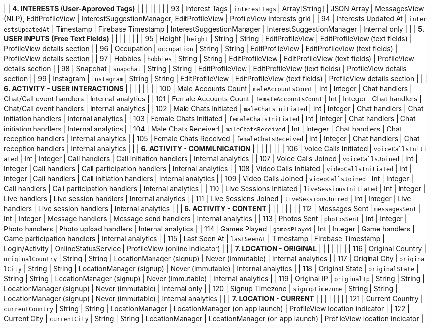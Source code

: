 | | **4. INTERESTS (User-Approved Tags)** | | | | | | |
| 93 | Interest Tags | `interestTags` | Array[String] | JSON Array | MessagesView (NLP), EditProfileView | InterestSuggestionManager, EditProfileView | ProfileView interests grid |
| 94 | Interests Updated At | `interestsUpdatedAt` | Timestamp | Firebase Timestamp | InterestSuggestionManager | InterestSuggestionManager | Internal only |
| | **5. USER INPUTS (Free Text Fields)** | | | | | | |
| 95 | Height | `height` | String | String | EditProfileView | EditProfileView (text fields) | ProfileView details section |
| 96 | Occupation | `occupation` | String | String | EditProfileView | EditProfileView (text fields) | ProfileView details section |
| 97 | Hobbies | `hobbies` | String | String | EditProfileView | EditProfileView (text fields) | ProfileView details section |
| 98 | Snapchat | `snapchat` | String | String | EditProfileView | EditProfileView (text fields) | ProfileView details section |
| 99 | Instagram | `instagram` | String | String | EditProfileView | EditProfileView (text fields) | ProfileView details section |
| | **6. ACTIVITY - USER INTERACTIONS** | | | | | | |
| 100 | Male Accounts Count | `maleAccountsCount` | Int | Integer | Chat handlers | Chat/Call event handlers | Internal analytics |
| 101 | Female Accounts Count | `femaleAccountsCount` | Int | Integer | Chat handlers | Chat/Call event handlers | Internal analytics |
| 102 | Male Chats Initiated | `maleChatsInitiated` | Int | Integer | Chat handlers | Chat initiation handlers | Internal analytics |
| 103 | Female Chats Initiated | `femaleChatsInitiated` | Int | Integer | Chat handlers | Chat initiation handlers | Internal analytics |
| 104 | Male Chats Received | `maleChatsReceived` | Int | Integer | Chat handlers | Chat reception handlers | Internal analytics |
| 105 | Female Chats Received | `femaleChatsReceived` | Int | Integer | Chat handlers | Chat reception handlers | Internal analytics |
| | **6. ACTIVITY - COMMUNICATION** | | | | | | |
| 106 | Voice Calls Initiated | `voiceCallsInitiated` | Int | Integer | Call handlers | Call initiation handlers | Internal analytics |
| 107 | Voice Calls Joined | `voiceCallsJoined` | Int | Integer | Call handlers | Call participation handlers | Internal analytics |
| 108 | Video Calls Initiated | `videoCallsInitiated` | Int | Integer | Call handlers | Call initiation handlers | Internal analytics |
| 109 | Video Calls Joined | `videoCallsJoined` | Int | Integer | Call handlers | Call participation handlers | Internal analytics |
| 110 | Live Sessions Initiated | `liveSessionsInitiated` | Int | Integer | Live handlers | Live session handlers | Internal analytics |
| 111 | Live Sessions Joined | `liveSessionsJoined` | Int | Integer | Live handlers | Live session handlers | Internal analytics |
| | **6. ACTIVITY - CONTENT** | | | | | | |
| 112 | Messages Sent | `messagesSent` | Int | Integer | Message handlers | Message send handlers | Internal analytics |
| 113 | Photos Sent | `photosSent` | Int | Integer | Photo handlers | Photo upload handlers | Internal analytics |
| 114 | Games Played | `gamesPlayed` | Int | Integer | Game handlers | Game participation handlers | Internal analytics |
| 115 | Last Seen At | `lastSeenAt` | Timestamp | Firebase Timestamp | Login/Activity | OnlineStatusService | ProfileView (online indicator) |
| | **7. LOCATION - ORIGINAL** | | | | | | |
| 116 | Original Country | `originalCountry` | String | String | LocationManager (signup) | Never (immutable) | Internal analytics |
| 117 | Original City | `originalCity` | String | String | LocationManager (signup) | Never (immutable) | Internal analytics |
| 118 | Original State | `originalState` | String | String | LocationManager (signup) | Never (immutable) | Internal analytics |
| 119 | Original IP | `originalIp` | String | String | LocationManager (signup) | Never (immutable) | Internal only |
| 120 | Signup Timezone | `signupTimezone` | String | String | LocationManager (signup) | Never (immutable) | Internal analytics |
| | **7. LOCATION - CURRENT** | | | | | | |
| 121 | Current Country | `currentCountry` | String | String | LocationManager | LocationManager (on app launch) | ProfileView location indicator |
| 122 | Current City | `currentCity` | String | String | LocationManager | LocationManager (on app launch) | ProfileView location indicator |